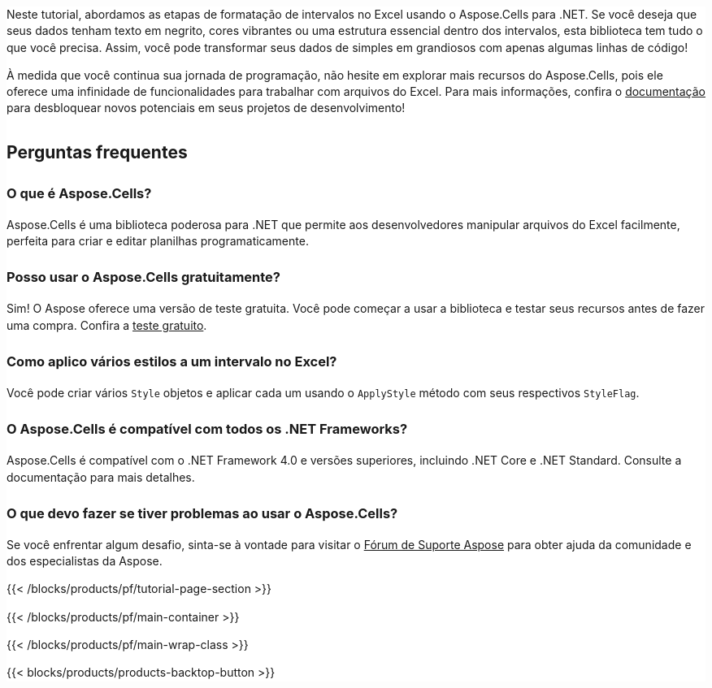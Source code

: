 Neste tutorial, abordamos as etapas de formatação de intervalos no Excel usando o Aspose.Cells para .NET. Se você deseja que seus dados tenham texto em negrito, cores vibrantes ou uma estrutura essencial dentro dos intervalos, esta biblioteca tem tudo o que você precisa. Assim, você pode transformar seus dados de simples em grandiosos com apenas algumas linhas de código!

À medida que você continua sua jornada de programação, não hesite em explorar mais recursos do Aspose.Cells, pois ele oferece uma infinidade de funcionalidades para trabalhar com arquivos do Excel. Para mais informações, confira o [documentação](https://reference.aspose.com/cells/net/) para desbloquear novos potenciais em seus projetos de desenvolvimento!

## Perguntas frequentes

### O que é Aspose.Cells?
Aspose.Cells é uma biblioteca poderosa para .NET que permite aos desenvolvedores manipular arquivos do Excel facilmente, perfeita para criar e editar planilhas programaticamente.

### Posso usar o Aspose.Cells gratuitamente?
Sim! O Aspose oferece uma versão de teste gratuita. Você pode começar a usar a biblioteca e testar seus recursos antes de fazer uma compra. Confira a [teste gratuito](https://releases.aspose.com/).

### Como aplico vários estilos a um intervalo no Excel?
Você pode criar vários `Style` objetos e aplicar cada um usando o `ApplyStyle` método com seus respectivos `StyleFlag`.

### O Aspose.Cells é compatível com todos os .NET Frameworks?
Aspose.Cells é compatível com o .NET Framework 4.0 e versões superiores, incluindo .NET Core e .NET Standard. Consulte a documentação para mais detalhes.

### O que devo fazer se tiver problemas ao usar o Aspose.Cells?
Se você enfrentar algum desafio, sinta-se à vontade para visitar o [Fórum de Suporte Aspose](https://forum.aspose.com/c/cells/9) para obter ajuda da comunidade e dos especialistas da Aspose.

{{< /blocks/products/pf/tutorial-page-section >}}

{{< /blocks/products/pf/main-container >}}

{{< /blocks/products/pf/main-wrap-class >}}

{{< blocks/products/products-backtop-button >}}
